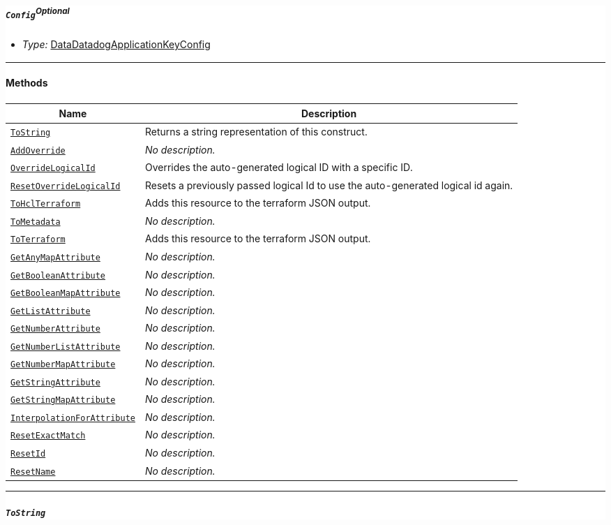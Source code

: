 
##### `Config`<sup>Optional</sup> <a name="Config" id="@cdktf/provider-datadog.dataDatadogApplicationKey.DataDatadogApplicationKey.Initializer.parameter.config"></a>

- *Type:* <a href="#@cdktf/provider-datadog.dataDatadogApplicationKey.DataDatadogApplicationKeyConfig">DataDatadogApplicationKeyConfig</a>

---

#### Methods <a name="Methods" id="Methods"></a>

| **Name** | **Description** |
| --- | --- |
| <code><a href="#@cdktf/provider-datadog.dataDatadogApplicationKey.DataDatadogApplicationKey.toString">ToString</a></code> | Returns a string representation of this construct. |
| <code><a href="#@cdktf/provider-datadog.dataDatadogApplicationKey.DataDatadogApplicationKey.addOverride">AddOverride</a></code> | *No description.* |
| <code><a href="#@cdktf/provider-datadog.dataDatadogApplicationKey.DataDatadogApplicationKey.overrideLogicalId">OverrideLogicalId</a></code> | Overrides the auto-generated logical ID with a specific ID. |
| <code><a href="#@cdktf/provider-datadog.dataDatadogApplicationKey.DataDatadogApplicationKey.resetOverrideLogicalId">ResetOverrideLogicalId</a></code> | Resets a previously passed logical Id to use the auto-generated logical id again. |
| <code><a href="#@cdktf/provider-datadog.dataDatadogApplicationKey.DataDatadogApplicationKey.toHclTerraform">ToHclTerraform</a></code> | Adds this resource to the terraform JSON output. |
| <code><a href="#@cdktf/provider-datadog.dataDatadogApplicationKey.DataDatadogApplicationKey.toMetadata">ToMetadata</a></code> | *No description.* |
| <code><a href="#@cdktf/provider-datadog.dataDatadogApplicationKey.DataDatadogApplicationKey.toTerraform">ToTerraform</a></code> | Adds this resource to the terraform JSON output. |
| <code><a href="#@cdktf/provider-datadog.dataDatadogApplicationKey.DataDatadogApplicationKey.getAnyMapAttribute">GetAnyMapAttribute</a></code> | *No description.* |
| <code><a href="#@cdktf/provider-datadog.dataDatadogApplicationKey.DataDatadogApplicationKey.getBooleanAttribute">GetBooleanAttribute</a></code> | *No description.* |
| <code><a href="#@cdktf/provider-datadog.dataDatadogApplicationKey.DataDatadogApplicationKey.getBooleanMapAttribute">GetBooleanMapAttribute</a></code> | *No description.* |
| <code><a href="#@cdktf/provider-datadog.dataDatadogApplicationKey.DataDatadogApplicationKey.getListAttribute">GetListAttribute</a></code> | *No description.* |
| <code><a href="#@cdktf/provider-datadog.dataDatadogApplicationKey.DataDatadogApplicationKey.getNumberAttribute">GetNumberAttribute</a></code> | *No description.* |
| <code><a href="#@cdktf/provider-datadog.dataDatadogApplicationKey.DataDatadogApplicationKey.getNumberListAttribute">GetNumberListAttribute</a></code> | *No description.* |
| <code><a href="#@cdktf/provider-datadog.dataDatadogApplicationKey.DataDatadogApplicationKey.getNumberMapAttribute">GetNumberMapAttribute</a></code> | *No description.* |
| <code><a href="#@cdktf/provider-datadog.dataDatadogApplicationKey.DataDatadogApplicationKey.getStringAttribute">GetStringAttribute</a></code> | *No description.* |
| <code><a href="#@cdktf/provider-datadog.dataDatadogApplicationKey.DataDatadogApplicationKey.getStringMapAttribute">GetStringMapAttribute</a></code> | *No description.* |
| <code><a href="#@cdktf/provider-datadog.dataDatadogApplicationKey.DataDatadogApplicationKey.interpolationForAttribute">InterpolationForAttribute</a></code> | *No description.* |
| <code><a href="#@cdktf/provider-datadog.dataDatadogApplicationKey.DataDatadogApplicationKey.resetExactMatch">ResetExactMatch</a></code> | *No description.* |
| <code><a href="#@cdktf/provider-datadog.dataDatadogApplicationKey.DataDatadogApplicationKey.resetId">ResetId</a></code> | *No description.* |
| <code><a href="#@cdktf/provider-datadog.dataDatadogApplicationKey.DataDatadogApplicationKey.resetName">ResetName</a></code> | *No description.* |

---

##### `ToString` <a name="ToString" id="@cdktf/provider-datadog.dataDatadogApplicationKey.DataDatadogApplicationKey.toString"></a>
